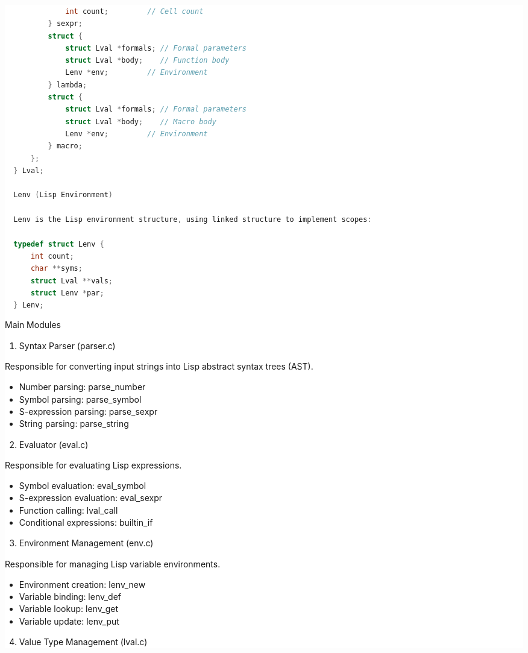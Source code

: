 ```c
              int count;         // Cell count
          } sexpr;
          struct {
              struct Lval *formals; // Formal parameters
              struct Lval *body;    // Function body
              Lenv *env;         // Environment
          } lambda;
          struct {
              struct Lval *formals; // Formal parameters
              struct Lval *body;    // Macro body
              Lenv *env;         // Environment
          } macro;
      };
  } Lval;

  Lenv (Lisp Environment)

  Lenv is the Lisp environment structure, using linked structure to implement scopes:

  typedef struct Lenv {
      int count;
      char **syms;
      struct Lval **vals;
      struct Lenv *par;
  } Lenv;
  ```

  Main Modules

  1. Syntax Parser (parser.c)

  Responsible for converting input strings into Lisp abstract syntax trees (AST).
  - Number parsing: parse_number
  - Symbol parsing: parse_symbol
  - S-expression parsing: parse_sexpr
  - String parsing: parse_string

  2. Evaluator (eval.c)

  Responsible for evaluating Lisp expressions.
  - Symbol evaluation: eval_symbol
  - S-expression evaluation: eval_sexpr
  - Function calling: lval_call
  - Conditional expressions: builtin_if

  3. Environment Management (env.c)

  Responsible for managing Lisp variable environments.
  - Environment creation: lenv_new
  - Variable binding: lenv_def
  - Variable lookup: lenv_get
  - Variable update: lenv_put

  4. Value Type Management (lval.c)
